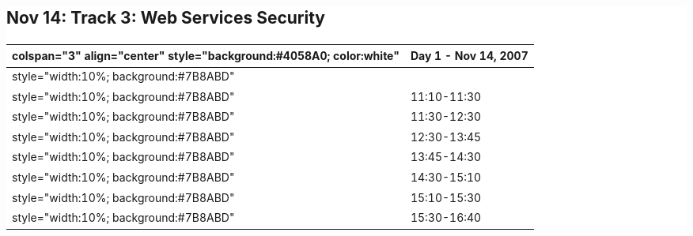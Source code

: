## Nov 14: Track 3: Web Services Security

| colspan="3" align="center" style="background:\#4058A0; color:white" | Day 1 - Nov 14, 2007 |
| ------------------------------------------------------------------- | -------------------- |
| style="width:10%; background:\#7B8ABD"                              |                      |
| style="width:10%; background:\#7B8ABD"                              | 11:10-11:30          |
| style="width:10%; background:\#7B8ABD"                              | 11:30-12:30          |
| style="width:10%; background:\#7B8ABD"                              | 12:30-13:45          |
| style="width:10%; background:\#7B8ABD"                              | 13:45-14:30          |
| style="width:10%; background:\#7B8ABD"                              | 14:30-15:10          |
| style="width:10%; background:\#7B8ABD"                              | 15:10-15:30          |
| style="width:10%; background:\#7B8ABD"                              | 15:30-16:40          |